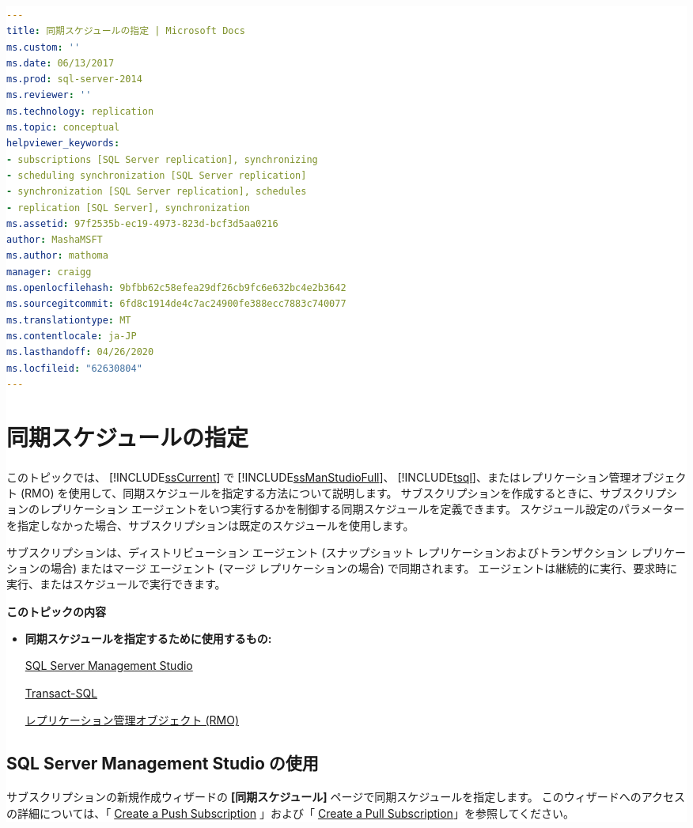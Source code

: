 ```yaml
---
title: 同期スケジュールの指定 | Microsoft Docs
ms.custom: ''
ms.date: 06/13/2017
ms.prod: sql-server-2014
ms.reviewer: ''
ms.technology: replication
ms.topic: conceptual
helpviewer_keywords:
- subscriptions [SQL Server replication], synchronizing
- scheduling synchronization [SQL Server replication]
- synchronization [SQL Server replication], schedules
- replication [SQL Server], synchronization
ms.assetid: 97f2535b-ec19-4973-823d-bcf3d5aa0216
author: MashaMSFT
ms.author: mathoma
manager: craigg
ms.openlocfilehash: 9bfbb62c58efea29df26cb9fc6e632bc4e2b3642
ms.sourcegitcommit: 6fd8c1914de4c7ac24900fe388ecc7883c740077
ms.translationtype: MT
ms.contentlocale: ja-JP
ms.lasthandoff: 04/26/2020
ms.locfileid: "62630804"
---
```

# <a name="specify-synchronization-schedules"></a>同期スケジュールの指定
  このトピックでは、 [!INCLUDE[ssCurrent](../../includes/sscurrent-md.md)] で [!INCLUDE[ssManStudioFull](../../includes/ssmanstudiofull-md.md)]、 [!INCLUDE[tsql](../../includes/tsql-md.md)]、またはレプリケーション管理オブジェクト (RMO) を使用して、同期スケジュールを指定する方法について説明します。 サブスクリプションを作成するときに、サブスクリプションのレプリケーション エージェントをいつ実行するかを制御する同期スケジュールを定義できます。 スケジュール設定のパラメーターを指定しなかった場合、サブスクリプションは既定のスケジュールを使用します。  
  
 サブスクリプションは、ディストリビューション エージェント (スナップショット レプリケーションおよびトランザクション レプリケーションの場合) またはマージ エージェント (マージ レプリケーションの場合) で同期されます。 エージェントは継続的に実行、要求時に実行、またはスケジュールで実行できます。  
  
 **このトピックの内容**  
  
-   **同期スケジュールを指定するために使用するもの:**  
  
     [SQL Server Management Studio](#SSMSProcedure)  
  
     [Transact-SQL](#TsqlProcedure)  
  
     [レプリケーション管理オブジェクト (RMO)](#RMOProcedure)  
  
##  <a name="using-sql-server-management-studio"></a><a name="SSMSProcedure"></a> SQL Server Management Studio の使用  
 サブスクリプションの新規作成ウィザードの **[同期スケジュール]** ページで同期スケジュールを指定します。 このウィザードへのアクセスの詳細については、「 [Create a Push Subscription](create-a-push-subscription.md) 」および「 [Create a Pull Subscription](create-a-pull-subscription.md)」を参照してください。  
  